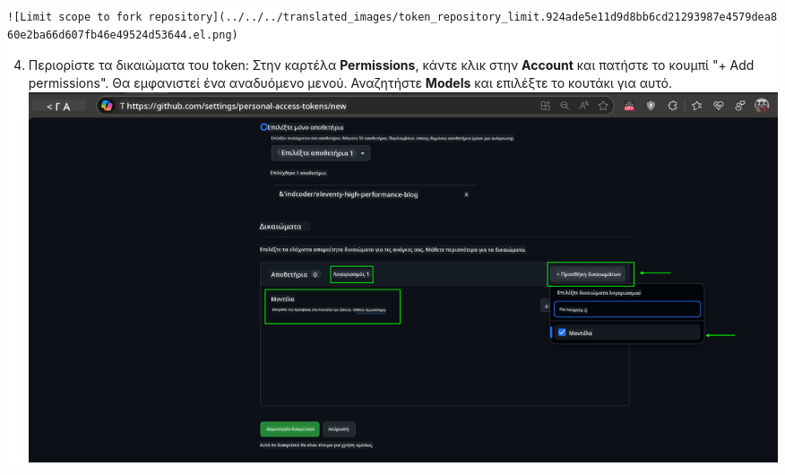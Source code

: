     ![Limit scope to fork repository](../../../translated_images/token_repository_limit.924ade5e11d9d8bb6cd21293987e4579dea860e2ba66d607fb46e49524d53644.el.png)

4. Περιορίστε τα δικαιώματα του token: Στην καρτέλα **Permissions**, κάντε κλικ στην **Account** και πατήστε το κουμπί "+ Add permissions". Θα εμφανιστεί ένα αναδυόμενο μενού. Αναζητήστε **Models** και επιλέξτε το κουτάκι για αυτό.  
    ![Add Models Permission](../../../translated_images/add_models_permissions.c0c44ed8b40fc143dc87792da9097d715b7de938354e8f771d65416ecc7816b8.el.png)
